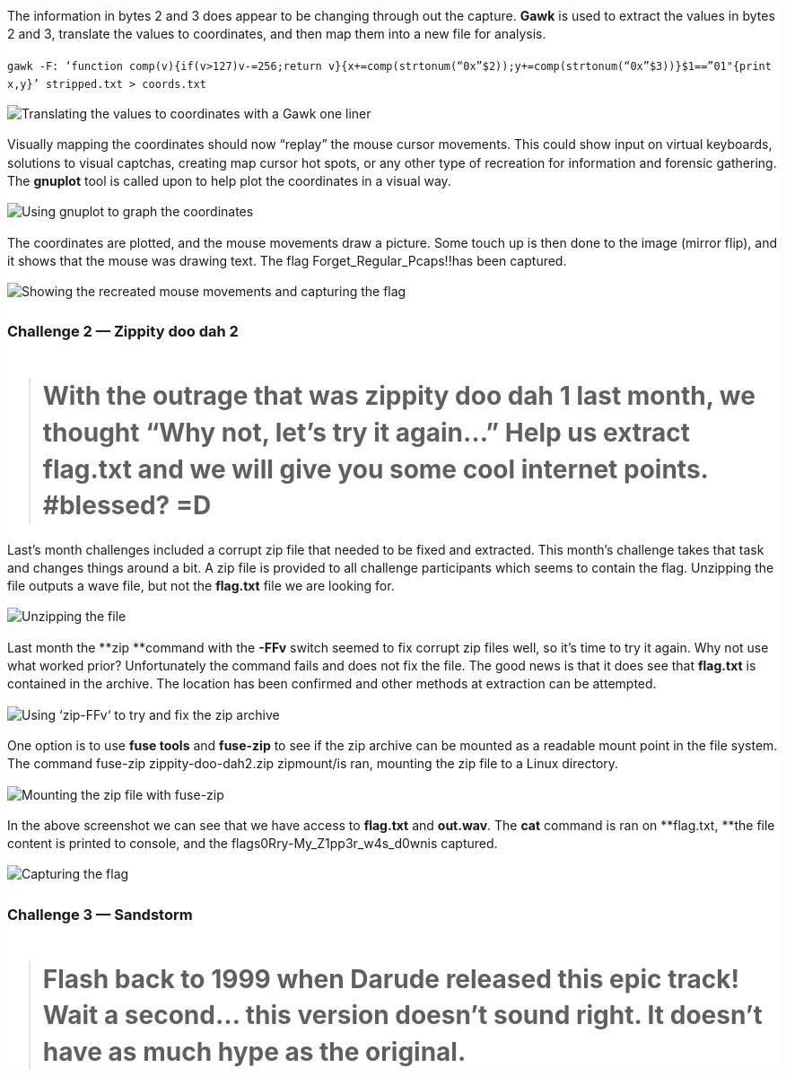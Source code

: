 The information in bytes 2 and 3 does appear to be changing through out the capture. **Gawk** is used to extract the values in bytes 2 and 3, translate the values to coordinates, and then map them into a new file for analysis.

    gawk -F: ‘function comp(v){if(v>127)v-=256;return v}{x+=comp(strtonum(“0x”$2));y+=comp(strtonum(“0x”$3))}$1==”01"{print x,y}’ stripped.txt > coords.txt

![Translating the values to coordinates with a Gawk one liner](https://cdn-images-1.medium.com/max/2000/1*nPJ_9IO-ubY5CL9UZsuXZg.png)

Visually mapping the coordinates should now “replay” the mouse cursor movements. This could show input on virtual keyboards, solutions to visual captchas, creating map cursor hot spots, or any other type of recreation for information and forensic gathering. The **gnuplot** tool is called upon to help plot the coordinates in a visual way.

![Using gnuplot to graph the coordinates](https://cdn-images-1.medium.com/max/2000/1*qL4uNuRqn-EWhe8uIBs3sA.png)

The coordinates are plotted, and the mouse movements draw a picture. Some touch up is then done to the image (mirror flip), and it shows that the mouse was drawing text. The flag Forget_Regular_Pcaps!!has been captured.

![Showing the recreated mouse movements and capturing the flag](https://cdn-images-1.medium.com/max/2000/1*eXgAsdmxvfKlttKuzXnzBA.png)

### Challenge 2 — Zippity doo dah 2
> # With the outrage that was zippity doo dah 1 last month, we thought “Why not, let’s try it again…” Help us extract flag.txt and we will give you some cool internet points. #blessed? =D

Last’s month challenges included a corrupt zip file that needed to be fixed and extracted. This month’s challenge takes that task and changes things around a bit. A zip file is provided to all challenge participants which seems to contain the flag. Unzipping the file outputs a wave file, but not the **flag.txt** file we are looking for.

![Unzipping the file](https://cdn-images-1.medium.com/max/2000/1*w8k2bia_QL2TgZ_FZTG8FA.png)

Last month the **zip **command with the **-FFv** switch seemed to fix corrupt zip files well, so it’s time to try it again. Why not use what worked prior? Unfortunately the command fails and does not fix the file. The good news is that it does see that **flag.txt** is contained in the archive. The location has been confirmed and other methods at extraction can be attempted.

![Using ‘zip-FFv‘ to try and fix the zip archive](https://cdn-images-1.medium.com/max/2000/1*aOIfWEFR0ke8T6lrjfw7MA.png)

One option is to use **fuse tools** and **fuse-zip** to see if the zip archive can be mounted as a readable mount point in the file system. The command fuse-zip zippity-doo-dah2.zip zipmount/is ran, mounting the zip file to a Linux directory.

![Mounting the zip file with fuse-zip](https://cdn-images-1.medium.com/max/2000/1*l6-90RNxoxmg_8flJGev1w.png)

In the above screenshot we can see that we have access to **flag.txt** and **out.wav**. The **cat** command is ran on **flag.txt, **the file content is printed to console, and the flags0Rry-My_Z1pp3r_w4s_d0wnis captured.

![Capturing the flag](https://cdn-images-1.medium.com/max/2000/1*ROSWgg7EWgMl5xALqGMVvQ.png)

### Challenge 3 — Sandstorm
> # Flash back to 1999 when Darude released this epic track! Wait a second… this version doesn’t sound right. It doesn’t have as much hype as the original.
